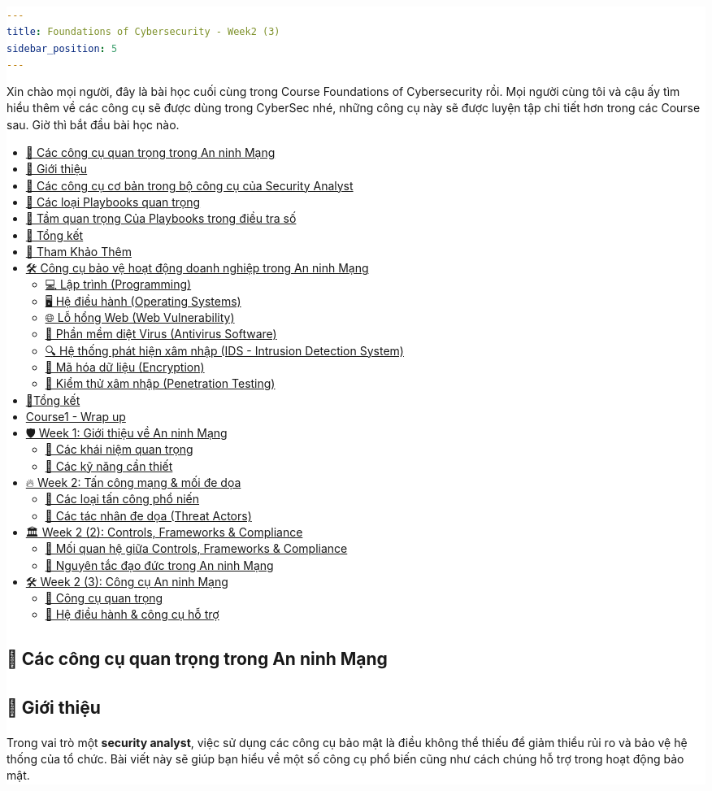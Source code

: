 ```yaml
---
title: Foundations of Cybersecurity - Week2 (3)
sidebar_position: 5
---
```


Xin chào mọi người, đây là bài học cuối cùng trong Course Foundations of Cybersecurity rồi. Mọi người cùng tôi và cậu ấy tìm hiểu thêm về các công cụ sẽ được dùng trong CyberSec nhé, những công cụ này sẽ được luyện tập chi tiết hơn trong các Course sau. Giờ thì bắt đầu bài học nào.

- [📌 Các công cụ quan trọng trong An ninh Mạng](#-các-công-cụ-quan-trọng-trong-an-ninh-mạng)
- [🔹 Giới thiệu](#-giới-thiệu)
- [🔹 Các công cụ cơ bản trong bộ công cụ của Security Analyst](#-các-công-cụ-cơ-bản-trong-bộ-công-cụ-của-security-analyst)
- [🔹 Các loại Playbooks quan trọng](#-các-loại-playbooks-quan-trọng)
- [🔹 Tầm quan trọng Của Playbooks trong điều tra số](#-tầm-quan-trọng-của-playbooks-trong-điều-tra-số)
- [🔹 Tổng kết](#-tổng-kết)
- [🔹 Tham Khảo Thêm](#-tham-khảo-thêm)
- [🛠️ Công cụ bảo vệ hoạt động doanh nghiệp trong An ninh Mạng](#️-công-cụ-bảo-vệ-hoạt-động-doanh-nghiệp-trong-an-ninh-mạng)
  - [💻 Lập trình (Programming)](#-lập-trình-programming)
  - [🖥️ Hệ điều hành (Operating Systems)](#️-hệ-điều-hành-operating-systems)
  - [🌐 Lỗ hổng Web (Web Vulnerability)](#-lỗ-hổng-web-web-vulnerability)
  - [🦠 Phần mềm diệt Virus (Antivirus Software)](#-phần-mềm-diệt-virus-antivirus-software)
  - [🔍 Hệ thống phát hiện xâm nhập (IDS - Intrusion Detection System)](#-hệ-thống-phát-hiện-xâm-nhập-ids---intrusion-detection-system)
  - [🔐 Mã hóa dữ liệu (Encryption)](#-mã-hóa-dữ-liệu-encryption)
  - [🎯 Kiểm thử xâm nhập (Penetration Testing)](#-kiểm-thử-xâm-nhập-penetration-testing)
- [🔹Tổng kết](#tổng-kết)
- [Course1 - Wrap up](#course1---wrap-up)
- [🛡️ Week 1: Giới thiệu về An ninh Mạng](#️-week-1-giới-thiệu-về-an-ninh-mạng)
  - [🔹 Các khái niệm quan trọng](#-các-khái-niệm-quan-trọng)
  - [🔹 Các kỹ năng cần thiết](#-các-kỹ-năng-cần-thiết)
- [🔥 Week 2: Tấn công mạng \& mối đe dọa](#-week-2-tấn-công-mạng--mối-đe-dọa)
  - [🔹 Các loại tấn công phổ niến](#-các-loại-tấn-công-phổ-niến)
  - [🔹 Các tác nhân đe dọa (Threat Actors)](#-các-tác-nhân-đe-dọa-threat-actors)
- [🏛️ Week 2 (2): Controls, Frameworks \& Compliance](#️-week-2-2-controls-frameworks--compliance)
  - [🔹 Mối quan hệ giữa Controls, Frameworks \& Compliance](#-mối-quan-hệ-giữa-controls-frameworks--compliance)
  - [🔹 Nguyên tắc đạo đức trong An ninh Mạng](#-nguyên-tắc-đạo-đức-trong-an-ninh-mạng)
- [🛠️ Week 2 (3): Công cụ An ninh Mạng](#️-week-2-3-công-cụ-an-ninh-mạng)
  - [🔹 Công cụ quan trọng](#-công-cụ-quan-trọng)
  - [🔹 Hệ điều hành \& công cụ hỗ trợ](#-hệ-điều-hành--công-cụ-hỗ-trợ)

## 📌 Các công cụ quan trọng trong An ninh Mạng

## 🔹 Giới thiệu

Trong vai trò một **security analyst**, việc sử dụng các công cụ bảo mật là điều không thể thiếu để giảm thiểu rủi ro và bảo vệ hệ thống của tổ chức. Bài viết này sẽ giúp bạn hiểu về một số công cụ phổ biến cũng như cách chúng hỗ trợ trong hoạt động bảo mật.
